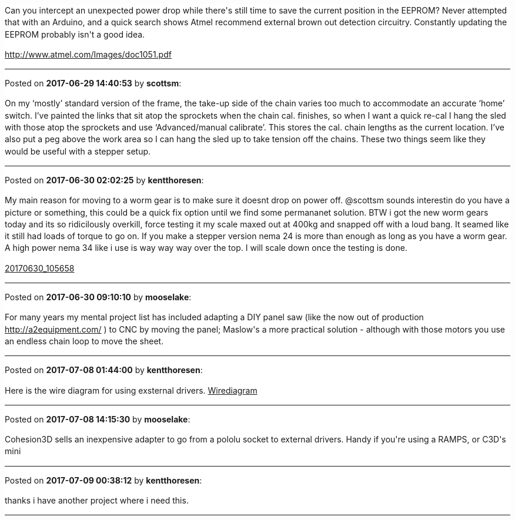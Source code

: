 

Can you intercept an unexpected power drop while there's still time to save the current position in the EEPROM?  Never attempted that with an Arduino, and a quick search shows Atmel recommend external brown out detection circuitry.  Constantly updating the EEPROM probably isn't a good idea.



http://www.atmel.com/Images/doc1051.pdf

---

Posted on **2017-06-29 14:40:53** by **scottsm**:

On my ‘mostly’ standard version of the frame, the take-up side of the chain varies too much to accommodate an accurate ‘home’ switch. I’ve painted the links that sit atop the sprockets when the chain cal. finishes, so when I want a quick re-cal I hang the sled with those atop the sprockets and use ‘Advanced/manual calibrate’. This stores the cal. chain lengths as the current location. I’ve also put a peg above the work area so I can hang the sled up to take tension off the chains. These two things seem like they would be useful with a stepper setup.

---

Posted on **2017-06-30 02:02:25** by **kentthoresen**:

My main reason for moving to a worm gear is to make sure it doesnt drop on power off.  @scottsm sounds interestin do you have a picture or something, this could be a quick fix option until we find some permananet solution.  BTW i got the new worm gears today and its so ridicilously overkill, force testing it my scale maxed out at 400kg and snapped off with a loud bang. It seamed like it still had loads of torque to go on. If you make a stepper version nema 24 is more than enough as long as you have a worm gear.  A high power nema 34 like i use is way way way over the top.  I will scale down once the testing is done.

 [20170630_105658](//muut.com/u/maslowcnc/s3/:maslowcnc:CMmd:20170630_105658.jpg.jpg)

---

Posted on **2017-06-30 09:10:10** by **mooselake**:

For many years my mental project list has included adapting a DIY panel saw (like the now out of production http://a2equipment.com/ ) to CNC by moving the panel; Maslow's a more practical solution - although with those motors you use an endless chain loop to move the sheet.

---

Posted on **2017-07-08 01:44:00** by **kentthoresen**:

Here is the wire diagram for using exsternal drivers. [Wirediagram](//muut.com/u/maslowcnc/s1/:maslowcnc:oXQm:wirediagram.jpg.jpg)

---

Posted on **2017-07-08 14:15:30** by **mooselake**:

Cohesion3D sells an inexpensive adapter to go from a pololu socket to external drivers.  Handy if you're using a RAMPS, or C3D's mini

---

Posted on **2017-07-09 00:38:12** by **kentthoresen**:

thanks i have another project where i need this.

---

